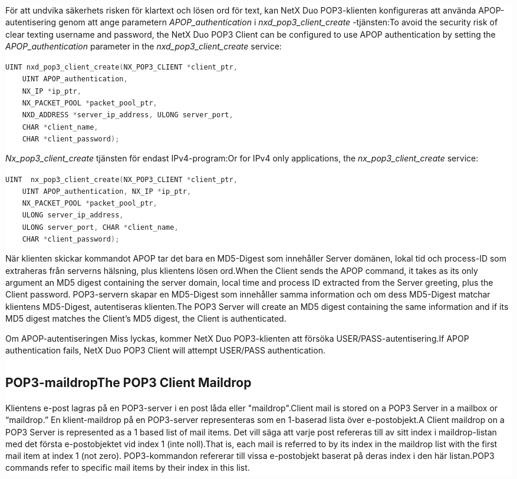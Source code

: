 <span data-ttu-id="54ba1-146">För att undvika säkerhets risken för klartext och lösen ord för text, kan NetX Duo POP3-klienten konfigureras att använda APOP-autentisering genom att ange parametern *APOP_authentication* i *nxd_pop3_client_create* -tjänsten:</span><span class="sxs-lookup"><span data-stu-id="54ba1-146">To avoid the security risk of clear texting username and password, the NetX Duo POP3 Client can be configured to use APOP authentication by setting the *APOP_authentication* parameter in the *nxd_pop3_client_create* service:</span></span>

```C
UINT nxd_pop3_client_create(NX_POP3_CLIENT *client_ptr,
    UINT APOP_authentication,
    NX_IP *ip_ptr,
    NX_PACKET_POOL *packet_pool_ptr,
    NXD_ADDRESS *server_ip_address, ULONG server_port,
    CHAR *client_name,
    CHAR *client_password);
```

<span data-ttu-id="54ba1-147">*Nx_pop3_client_create* tjänsten för endast IPv4-program:</span><span class="sxs-lookup"><span data-stu-id="54ba1-147">Or for IPv4 only applications, the *nx_pop3_client_create* service:</span></span>

```C
UINT  nx_pop3_client_create(NX_POP3_CLIENT *client_ptr,
    UINT APOP_authentication, NX_IP *ip_ptr,
    NX_PACKET_POOL *packet_pool_ptr,
    ULONG server_ip_address,
    ULONG server_port, CHAR *client_name,
    CHAR *client_password);
```

<span data-ttu-id="54ba1-148">När klienten skickar kommandot APOP tar det bara en MD5-Digest som innehåller Server domänen, lokal tid och process-ID som extraheras från serverns hälsning, plus klientens lösen ord.</span><span class="sxs-lookup"><span data-stu-id="54ba1-148">When the Client sends the APOP command, it takes as its only argument an MD5 digest containing the server domain, local time and process ID extracted from the Server greeting, plus the Client password.</span></span> <span data-ttu-id="54ba1-149">POP3-servern skapar en MD5-Digest som innehåller samma information och om dess MD5-Digest matchar klientens MD5-Digest, autentiseras klienten.</span><span class="sxs-lookup"><span data-stu-id="54ba1-149">The POP3 Server will create an MD5 digest containing the same information and if its MD5 digest matches the Client’s MD5 digest, the Client is authenticated.</span></span>

<span data-ttu-id="54ba1-150">Om APOP-autentiseringen Miss lyckas, kommer NetX Duo POP3-klienten att försöka USER/PASS-autentisering.</span><span class="sxs-lookup"><span data-stu-id="54ba1-150">If APOP authentication fails, NetX Duo POP3 Client will attempt USER/PASS authentication.</span></span>

## <a name="the-pop3-client-maildrop"></a><span data-ttu-id="54ba1-151">POP3-maildrop</span><span class="sxs-lookup"><span data-stu-id="54ba1-151">The POP3 Client Maildrop</span></span>

<span data-ttu-id="54ba1-152">Klientens e-post lagras på en POP3-server i en post låda eller "maildrop".</span><span class="sxs-lookup"><span data-stu-id="54ba1-152">Client mail is stored on a POP3 Server in a mailbox or “maildrop.”</span></span> <span data-ttu-id="54ba1-153">En klient-maildrop på en POP3-server representeras som en 1-baserad lista över e-postobjekt.</span><span class="sxs-lookup"><span data-stu-id="54ba1-153">A Client maildrop on a POP3 Server is represented as a 1 based list of mail items.</span></span> <span data-ttu-id="54ba1-154">Det vill säga att varje post refereras till av sitt index i maildrop-listan med det första e-postobjektet vid index 1 (inte noll).</span><span class="sxs-lookup"><span data-stu-id="54ba1-154">That is, each mail is referred to by its index in the maildrop list with the first mail item at index 1 (not zero).</span></span> <span data-ttu-id="54ba1-155">POP3-kommandon refererar till vissa e-postobjekt baserat på deras index i den här listan.</span><span class="sxs-lookup"><span data-stu-id="54ba1-155">POP3 commands refer to specific mail items by their index in this list.</span></span>
